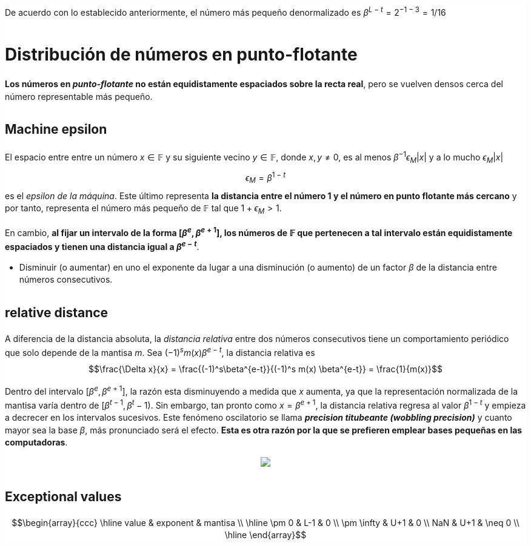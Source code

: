 De acuerdo con lo establecido anteriormente, el número más pequeño denormalizado es $\beta^{L-t} = 2^{-1-3} = 1/16$

# Distribución de números en punto-flotante

**Los números en *punto-flotante* no están equidistamente espaciados sobre la recta real**, pero se vuelven densos cerca del número representable más pequeño. 
## Machine epsilon
El espacio entre entre un número $x \in \mathbb{F}$ y su siguiente vecino $y \in \mathbb{F}$, donde $x, \, y \neq 0$, es al menos $\beta^{-1} \epsilon_M |x|$ y a lo mucho $\epsilon_M |x|$
$$\epsilon_M = \beta^{1-t}$$ es el *epsilon de la máquina*. Este último representa **la distancia entre el número $1$ y el número en punto flotante más cercano** y por tanto, representa el número más pequeño de $\mathbb{F}$ tal que $1 + \epsilon_M > 1$.

En cambio, **al fijar un intervalo de la forma $[\beta^e, \beta^{e+1}]$, los números de $\mathbb{F}$ que pertenecen a tal intervalo están equidistamente espaciados y tienen una distancia igual a $\beta^{e-t}$**. 

- Disminuir (o aumentar) en uno el exponente da lugar a una disminución (o aumento) de un factor $\beta$ de la distancia entre números consecutivos.

## relative distance
A diferencia de la distancia absoluta, la *distancia relativa* entre dos números consecutivos tiene un comportamiento periódico que solo depende de la mantisa $m$. Sea $(-1)^sm(x)\beta^{e-t}$, la distancia relativa es
$$\frac{\Delta x}{x} = \frac{(-1)^s\beta^{e-t}}{(-1)^s m(x) \beta^{e-t}} = \frac{1}{m(x)}$$

Dentro del intervalo $[\beta^e , \, \beta^{e+1}]$, la razón esta disminuyendo a medida que $x$ aumenta, ya que la representación normalizada de la mantisa varía dentro de $[\beta^{t-1} , \, \beta^t - 1 )$. Sin embargo, tan pronto como $x = \beta^{e+1}$, la distancia relativa regresa al valor $\beta^{1-t}$  y empieza a decrecer en los intervalos sucesivos. Este fenómeno oscilatorio se llama ***precision titubeante (wobbling precision)*** y cuanto mayor sea la base $\beta$, más pronunciado será el efecto. **Esta es otra razón por la que se prefieren emplear bases pequeñas en las computadoras**.


<div style="text-align: center;">
	<figure>
    <img src="C:\Users\mitch\OneDrive - UNIVERSIDAD NACIONAL DE INGENIERIA\Mi unidad\My Notes\My Notes\Analisis y Modelamiento Numerico\imgs\ejemplo variacion distancia relativa.png">
    <figcaption></figcaption>
    </figure>
</div>

## Exceptional values

$$\begin{array}{ccc} \hline value & exponent & mantisa  \\ 
\hline
\pm 0 & L-1 & 0 \\
\pm \infty & U+1 & 0 \\
NaN & U+1 & \neq 0  \\ \hline \end{array}$$
